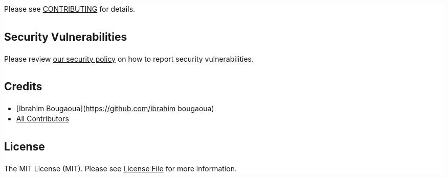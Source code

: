 Please see [CONTRIBUTING](CONTRIBUTING.md) for details.

## Security Vulnerabilities

Please review [our security policy](../../security/policy) on how to report security vulnerabilities.

## Credits

- [Ibrahim Bougaoua](https://github.com/ibrahim bougaoua)
- [All Contributors](../../contributors)

## License

The MIT License (MIT). Please see [License File](LICENSE.md) for more information.
